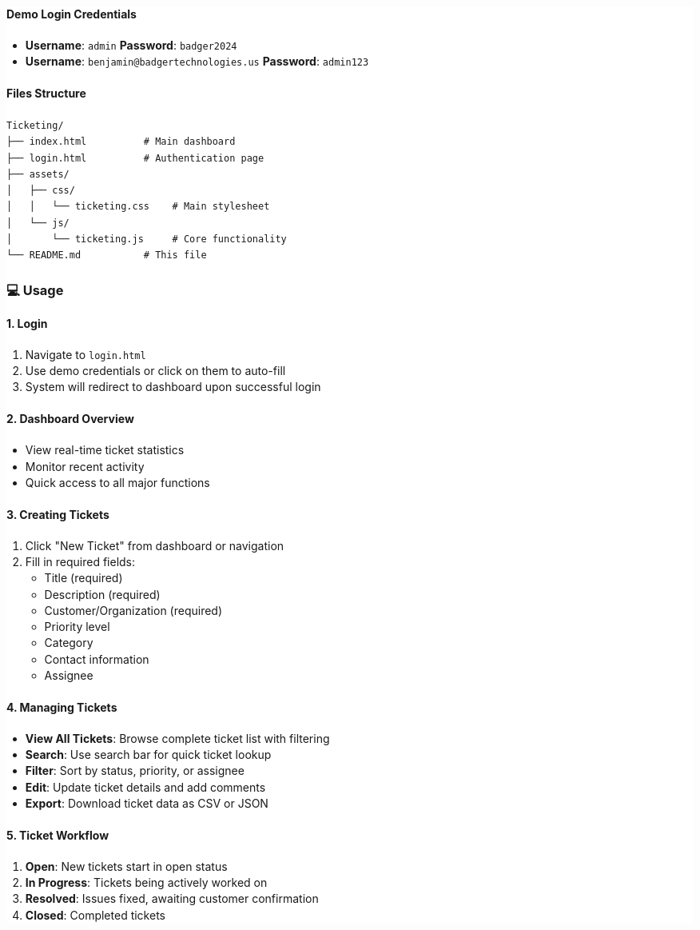 #### Demo Login Credentials
- **Username**: `admin` **Password**: `badger2024`
- **Username**: `benjamin@badgertechnologies.us` **Password**: `admin123`

#### Files Structure
```
Ticketing/
├── index.html          # Main dashboard
├── login.html          # Authentication page
├── assets/
│   ├── css/
│   │   └── ticketing.css    # Main stylesheet
│   └── js/
│       └── ticketing.js     # Core functionality
└── README.md           # This file
```

### 💻 Usage

#### 1. Login
1. Navigate to `login.html`
2. Use demo credentials or click on them to auto-fill
3. System will redirect to dashboard upon successful login

#### 2. Dashboard Overview
- View real-time ticket statistics
- Monitor recent activity
- Quick access to all major functions

#### 3. Creating Tickets
1. Click "New Ticket" from dashboard or navigation
2. Fill in required fields:
   - Title (required)
   - Description (required)
   - Customer/Organization (required)
   - Priority level
   - Category
   - Contact information
   - Assignee

#### 4. Managing Tickets
- **View All Tickets**: Browse complete ticket list with filtering
- **Search**: Use search bar for quick ticket lookup
- **Filter**: Sort by status, priority, or assignee
- **Edit**: Update ticket details and add comments
- **Export**: Download ticket data as CSV or JSON

#### 5. Ticket Workflow
1. **Open**: New tickets start in open status
2. **In Progress**: Tickets being actively worked on
3. **Resolved**: Issues fixed, awaiting customer confirmation
4. **Closed**: Completed tickets
